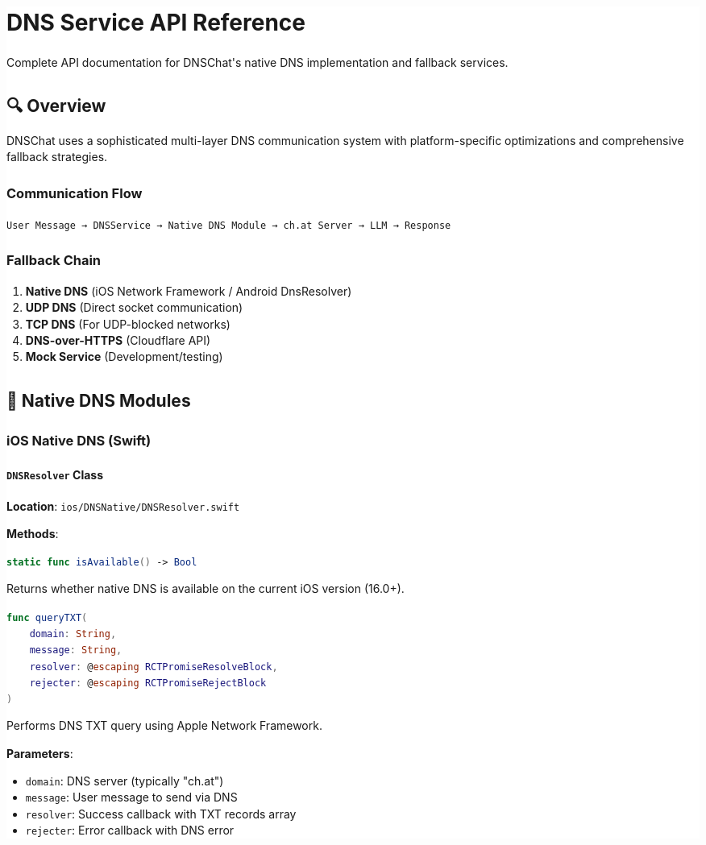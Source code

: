 # DNS Service API Reference

Complete API documentation for DNSChat's native DNS implementation and fallback services.

## 🔍 Overview

DNSChat uses a sophisticated multi-layer DNS communication system with platform-specific optimizations and comprehensive fallback strategies.

### Communication Flow
```
User Message → DNSService → Native DNS Module → ch.at Server → LLM → Response
```

### Fallback Chain
1. **Native DNS** (iOS Network Framework / Android DnsResolver)
2. **UDP DNS** (Direct socket communication)
3. **TCP DNS** (For UDP-blocked networks)
4. **DNS-over-HTTPS** (Cloudflare API)
5. **Mock Service** (Development/testing)

## 📱 Native DNS Modules

### iOS Native DNS (Swift)

#### `DNSResolver` Class

**Location**: `ios/DNSNative/DNSResolver.swift`

**Methods**:

```swift
static func isAvailable() -> Bool
```
Returns whether native DNS is available on the current iOS version (16.0+).

```swift
func queryTXT(
    domain: String,
    message: String,
    resolver: @escaping RCTPromiseResolveBlock,
    rejecter: @escaping RCTPromiseRejectBlock
)
```
Performs DNS TXT query using Apple Network Framework.

**Parameters**:
- `domain`: DNS server (typically "ch.at")
- `message`: User message to send via DNS
- `resolver`: Success callback with TXT records array
- `rejecter`: Error callback with DNS error
